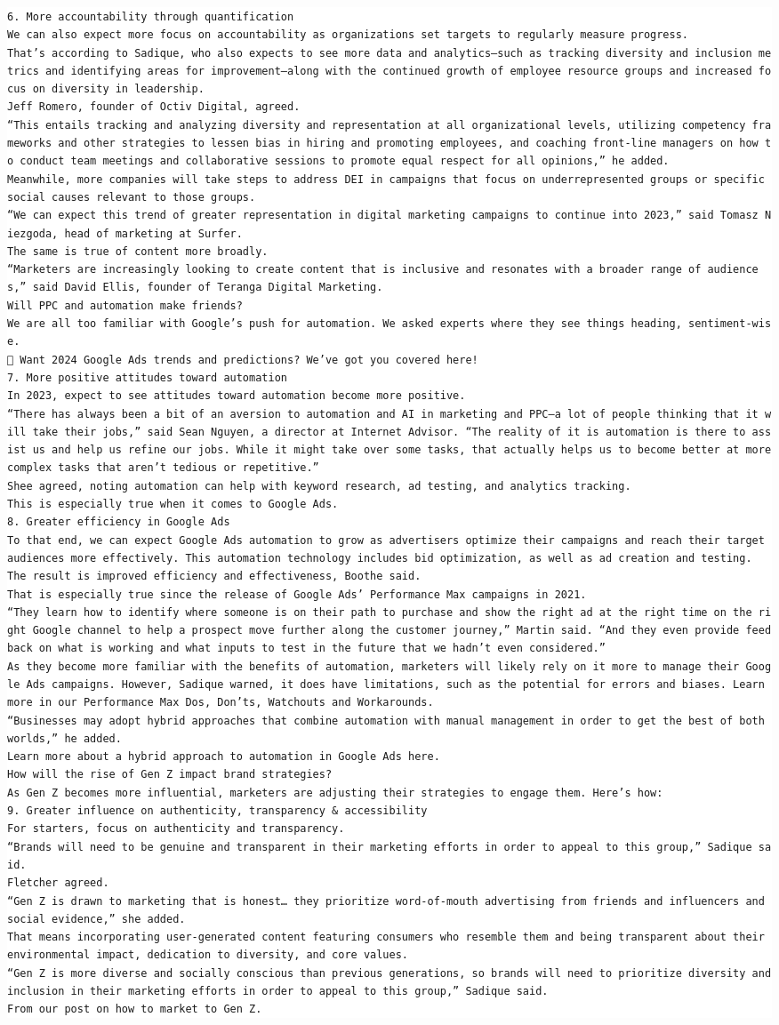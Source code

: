     6. More accountability through quantification
    We can also expect more focus on accountability as organizations set targets to regularly measure progress.
    That’s according to Sadique, who also expects to see more data and analytics—such as tracking diversity and inclusion metrics and identifying areas for improvement—along with the continued growth of employee resource groups and increased focus on diversity in leadership.
    Jeff Romero, founder of Octiv Digital, agreed.
    “This entails tracking and analyzing diversity and representation at all organizational levels, utilizing competency frameworks and other strategies to lessen bias in hiring and promoting employees, and coaching front-line managers on how to conduct team meetings and collaborative sessions to promote equal respect for all opinions,” he added.
    Meanwhile, more companies will take steps to address DEI in campaigns that focus on underrepresented groups or specific social causes relevant to those groups.
    “We can expect this trend of greater representation in digital marketing campaigns to continue into 2023,” said Tomasz Niezgoda, head of marketing at Surfer.
    The same is true of content more broadly.
    “Marketers are increasingly looking to create content that is inclusive and resonates with a broader range of audiences,” said David Ellis, founder of Teranga Digital Marketing.
    Will PPC and automation make friends?
    We are all too familiar with Google’s push for automation. We asked experts where they see things heading, sentiment-wise.
    🚨 Want 2024 Google Ads trends and predictions? We’ve got you covered here!
    7. More positive attitudes toward automation
    In 2023, expect to see attitudes toward automation become more positive.
    “There has always been a bit of an aversion to automation and AI in marketing and PPC—a lot of people thinking that it will take their jobs,” said Sean Nguyen, a director at Internet Advisor. “The reality of it is automation is there to assist us and help us refine our jobs. While it might take over some tasks, that actually helps us to become better at more complex tasks that aren’t tedious or repetitive.”
    Shee agreed, noting automation can help with keyword research, ad testing, and analytics tracking.
    This is especially true when it comes to Google Ads.
    8. Greater efficiency in Google Ads
    To that end, we can expect Google Ads automation to grow as advertisers optimize their campaigns and reach their target audiences more effectively. This automation technology includes bid optimization, as well as ad creation and testing.
    The result is improved efficiency and effectiveness, Boothe said.
    That is especially true since the release of Google Ads’ Performance Max campaigns in 2021.
    “They learn how to identify where someone is on their path to purchase and show the right ad at the right time on the right Google channel to help a prospect move further along the customer journey,” Martin said. “And they even provide feedback on what is working and what inputs to test in the future that we hadn’t even considered.”
    As they become more familiar with the benefits of automation, marketers will likely rely on it more to manage their Google Ads campaigns. However, Sadique warned, it does have limitations, such as the potential for errors and biases. Learn more in our Performance Max Dos, Don’ts, Watchouts and Workarounds.
    “Businesses may adopt hybrid approaches that combine automation with manual management in order to get the best of both worlds,” he added.
    Learn more about a hybrid approach to automation in Google Ads here.
    How will the rise of Gen Z impact brand strategies?
    As Gen Z becomes more influential, marketers are adjusting their strategies to engage them. Here’s how:
    9. Greater influence on authenticity, transparency & accessibility
    For starters, focus on authenticity and transparency.
    “Brands will need to be genuine and transparent in their marketing efforts in order to appeal to this group,” Sadique said.
    Fletcher agreed.
    “Gen Z is drawn to marketing that is honest… they prioritize word-of-mouth advertising from friends and influencers and social evidence,” she added.
    That means incorporating user-generated content featuring consumers who resemble them and being transparent about their environmental impact, dedication to diversity, and core values.
    “Gen Z is more diverse and socially conscious than previous generations, so brands will need to prioritize diversity and inclusion in their marketing efforts in order to appeal to this group,” Sadique said.
    From our post on how to market to Gen Z.